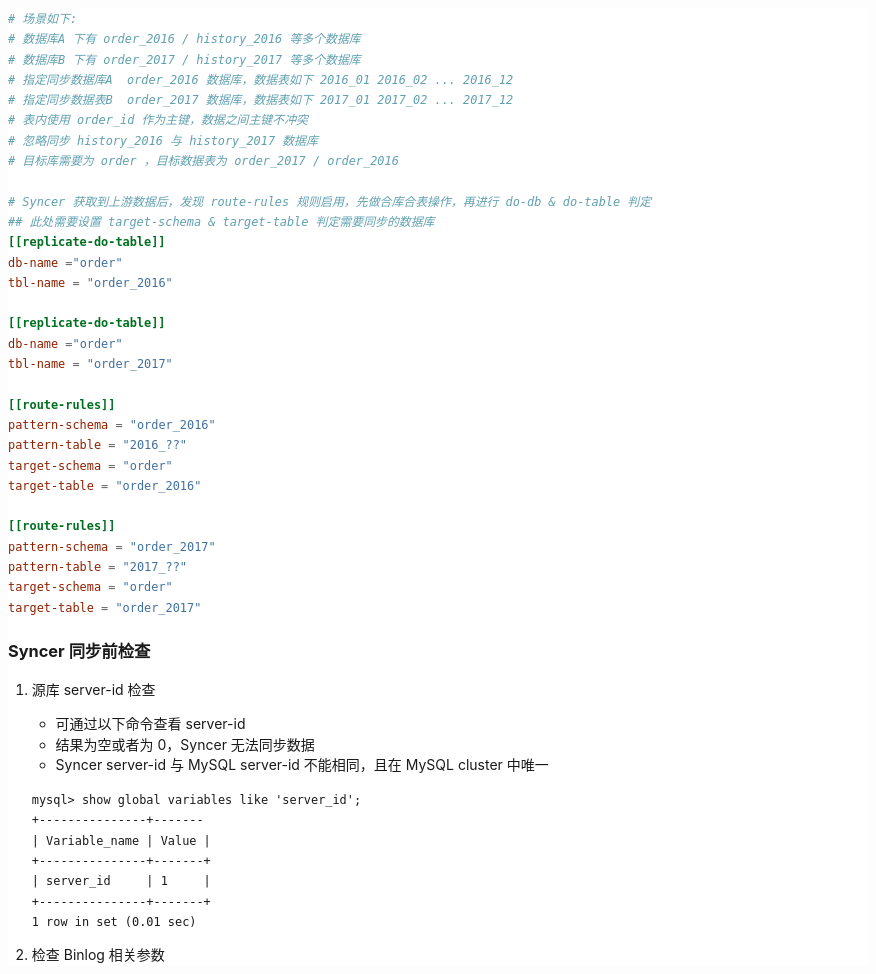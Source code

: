 ```toml
# 场景如下:
# 数据库A 下有 order_2016 / history_2016 等多个数据库
# 数据库B 下有 order_2017 / history_2017 等多个数据库
# 指定同步数据库A  order_2016 数据库，数据表如下 2016_01 2016_02 ... 2016_12 
# 指定同步数据表B  order_2017 数据库，数据表如下 2017_01 2017_02 ... 2017_12
# 表内使用 order_id 作为主键，数据之间主键不冲突
# 忽略同步 history_2016 与 history_2017 数据库
# 目标库需要为 order ，目标数据表为 order_2017 / order_2016

# Syncer 获取到上游数据后，发现 route-rules 规则启用，先做合库合表操作，再进行 do-db & do-table 判定
## 此处需要设置 target-schema & target-table 判定需要同步的数据库
[[replicate-do-table]]
db-name ="order"
tbl-name = "order_2016"

[[replicate-do-table]]
db-name ="order"
tbl-name = "order_2017"

[[route-rules]]
pattern-schema = "order_2016"
pattern-table = "2016_??"
target-schema = "order"
target-table = "order_2016"

[[route-rules]]
pattern-schema = "order_2017"
pattern-table = "2017_??"
target-schema = "order"
target-table = "order_2017"
```

### Syncer 同步前检查

1. 源库 server-id 检查

    - 可通过以下命令查看 server-id 
    - 结果为空或者为 0，Syncer 无法同步数据
    - Syncer server-id 与 MySQL server-id 不能相同，且在 MySQL cluster 中唯一

    ```
    mysql> show global variables like 'server_id';
    +---------------+-------  
    | Variable_name | Value |
    +---------------+-------+
    | server_id     | 1     |
    +---------------+-------+
    1 row in set (0.01 sec)
    ```

2. 检查 Binlog 相关参数

